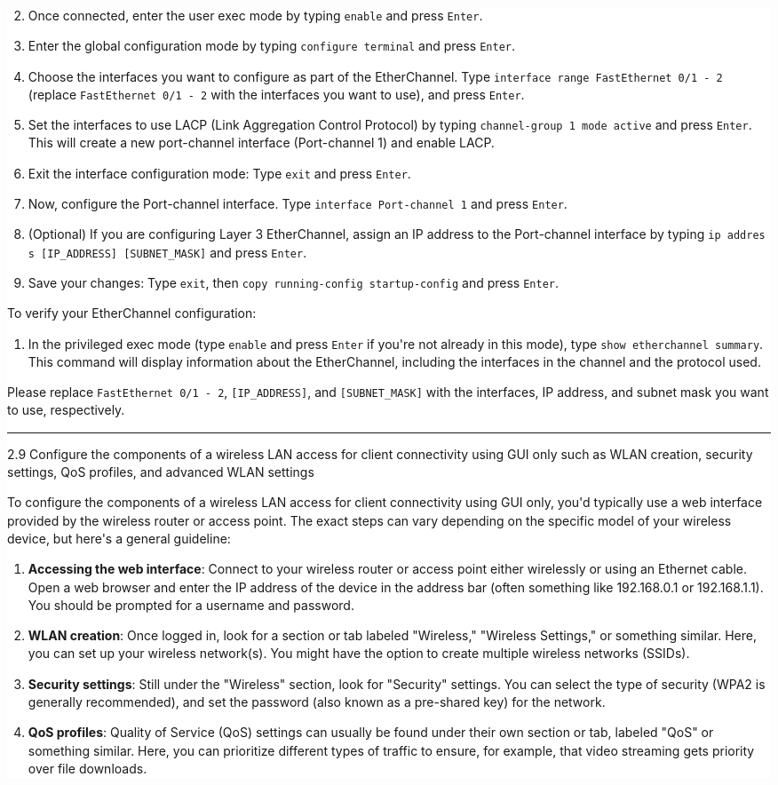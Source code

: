   2. Once connected, enter the user exec mode by typing `enable` and press `Enter`.

  3. Enter the global configuration mode by typing `configure terminal` and press `Enter`.

  4. Choose the interfaces you want to configure as part of the EtherChannel. Type `interface range FastEthernet 0/1 - 2` (replace `FastEthernet 0/1 - 2` with the interfaces you want to use), and press `Enter`.

  5. Set the interfaces to use LACP (Link Aggregation Control Protocol) by typing `channel-group 1 mode active` and press `Enter`. This will create a new port-channel interface (Port-channel 1) and enable LACP.

  6. Exit the interface configuration mode: Type `exit` and press `Enter`.

  7. Now, configure the Port-channel interface. Type `interface Port-channel 1` and press `Enter`.

  8. (Optional) If you are configuring Layer 3 EtherChannel, assign an IP address to the Port-channel interface by typing `ip address [IP_ADDRESS] [SUBNET_MASK]` and press `Enter`.

  9. Save your changes: Type `exit`, then `copy running-config startup-config` and press `Enter`.

  To verify your EtherChannel configuration:

  1. In the privileged exec mode (type `enable` and press `Enter` if you're not already in this mode), type `show etherchannel summary`. This command will display information about the EtherChannel, including the interfaces in the channel and the protocol used.

  Please replace `FastEthernet 0/1 - 2`, `[IP_ADDRESS]`, and `[SUBNET_MASK]` with the interfaces, IP address, and subnet mask you want to use, respectively.

---------------------------------------------------------------------------------------------------------

2.9 Configure the components of a wireless LAN access for client connectivity using GUI only such as WLAN creation, security settings, QoS profiles, and advanced WLAN settings

  To configure the components of a wireless LAN access for client connectivity using GUI only, you'd typically use a web interface provided by the wireless router or access point. The exact steps can vary depending on the specific model of your wireless device, but here's a general guideline:

  1. **Accessing the web interface**:
     Connect to your wireless router or access point either wirelessly or using an Ethernet cable. Open a web browser and enter the IP address of the device in the address bar (often something like 192.168.0.1 or 192.168.1.1). You should be prompted for a username and password.

  2. **WLAN creation**:
     Once logged in, look for a section or tab labeled "Wireless," "Wireless Settings," or something similar. Here, you can set up your wireless network(s). You might have the option to create multiple wireless networks (SSIDs).

  3. **Security settings**:
     Still under the "Wireless" section, look for "Security" settings. You can select the type of security (WPA2 is generally recommended), and set the password (also known as a pre-shared key) for the network.

  4. **QoS profiles**:
     Quality of Service (QoS) settings can usually be found under their own section or tab, labeled "QoS" or something similar. Here, you can prioritize different types of traffic to ensure, for example, that video streaming gets priority over file downloads.
